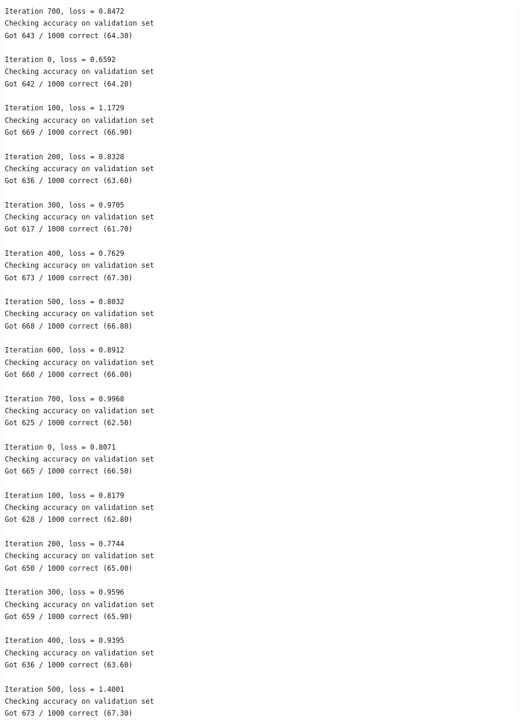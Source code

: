     Iteration 700, loss = 0.8472
    Checking accuracy on validation set
    Got 643 / 1000 correct (64.30)
    
    Iteration 0, loss = 0.6592
    Checking accuracy on validation set
    Got 642 / 1000 correct (64.20)
    
    Iteration 100, loss = 1.1729
    Checking accuracy on validation set
    Got 669 / 1000 correct (66.90)
    
    Iteration 200, loss = 0.8328
    Checking accuracy on validation set
    Got 636 / 1000 correct (63.60)
    
    Iteration 300, loss = 0.9705
    Checking accuracy on validation set
    Got 617 / 1000 correct (61.70)
    
    Iteration 400, loss = 0.7629
    Checking accuracy on validation set
    Got 673 / 1000 correct (67.30)
    
    Iteration 500, loss = 0.8032
    Checking accuracy on validation set
    Got 668 / 1000 correct (66.80)
    
    Iteration 600, loss = 0.8912
    Checking accuracy on validation set
    Got 660 / 1000 correct (66.00)
    
    Iteration 700, loss = 0.9968
    Checking accuracy on validation set
    Got 625 / 1000 correct (62.50)
    
    Iteration 0, loss = 0.8071
    Checking accuracy on validation set
    Got 665 / 1000 correct (66.50)
    
    Iteration 100, loss = 0.8179
    Checking accuracy on validation set
    Got 628 / 1000 correct (62.80)
    
    Iteration 200, loss = 0.7744
    Checking accuracy on validation set
    Got 650 / 1000 correct (65.00)
    
    Iteration 300, loss = 0.9596
    Checking accuracy on validation set
    Got 659 / 1000 correct (65.90)
    
    Iteration 400, loss = 0.9395
    Checking accuracy on validation set
    Got 636 / 1000 correct (63.60)
    
    Iteration 500, loss = 1.4001
    Checking accuracy on validation set
    Got 673 / 1000 correct (67.30)
    